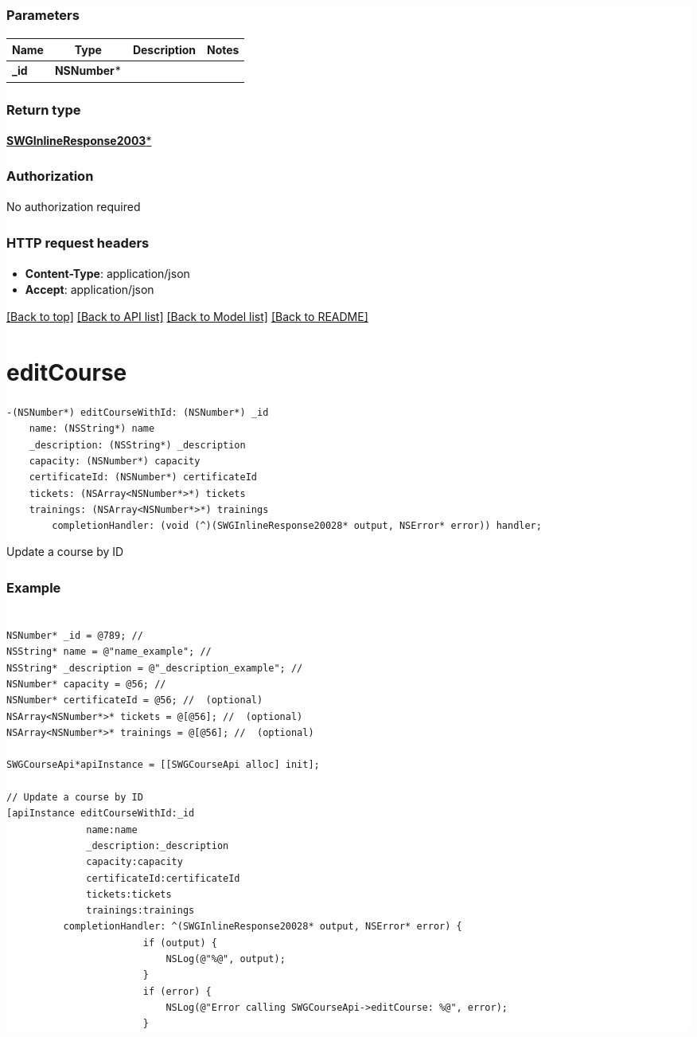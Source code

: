 ### Parameters

Name | Type | Description  | Notes
------------- | ------------- | ------------- | -------------
 **_id** | **NSNumber***|  | 

### Return type

[**SWGInlineResponse2003***](SWGInlineResponse2003.md)

### Authorization

No authorization required

### HTTP request headers

 - **Content-Type**: application/json
 - **Accept**: application/json

[[Back to top]](#) [[Back to API list]](../README.md#documentation-for-api-endpoints) [[Back to Model list]](../README.md#documentation-for-models) [[Back to README]](../README.md)

# **editCourse**
```objc
-(NSNumber*) editCourseWithId: (NSNumber*) _id
    name: (NSString*) name
    _description: (NSString*) _description
    capacity: (NSNumber*) capacity
    certificateId: (NSNumber*) certificateId
    tickets: (NSArray<NSNumber*>*) tickets
    trainings: (NSArray<NSNumber*>*) trainings
        completionHandler: (void (^)(SWGInlineResponse20028* output, NSError* error)) handler;
```

Update a course by ID

### Example 
```objc

NSNumber* _id = @789; // 
NSString* name = @"name_example"; // 
NSString* _description = @"_description_example"; // 
NSNumber* capacity = @56; // 
NSNumber* certificateId = @56; //  (optional)
NSArray<NSNumber*>* tickets = @[@56]; //  (optional)
NSArray<NSNumber*>* trainings = @[@56]; //  (optional)

SWGCourseApi*apiInstance = [[SWGCourseApi alloc] init];

// Update a course by ID
[apiInstance editCourseWithId:_id
              name:name
              _description:_description
              capacity:capacity
              certificateId:certificateId
              tickets:tickets
              trainings:trainings
          completionHandler: ^(SWGInlineResponse20028* output, NSError* error) {
                        if (output) {
                            NSLog(@"%@", output);
                        }
                        if (error) {
                            NSLog(@"Error calling SWGCourseApi->editCourse: %@", error);
                        }
```